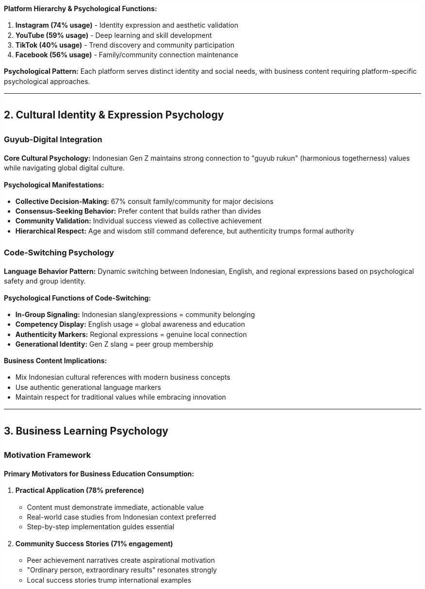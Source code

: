 **Platform Hierarchy & Psychological Functions:**
1. **Instagram (74% usage)** - Identity expression and aesthetic validation
2. **YouTube (59% usage)** - Deep learning and skill development
3. **TikTok (40% usage)** - Trend discovery and community participation
4. **Facebook (56% usage)** - Family/community connection maintenance

**Psychological Pattern:** Each platform serves distinct identity and social needs, with business content requiring platform-specific psychological approaches.

---

## 2. Cultural Identity & Expression Psychology

### Guyub-Digital Integration
**Core Cultural Psychology:** Indonesian Gen Z maintains strong connection to "guyub rukun" (harmonious togetherness) values while navigating global digital culture.

**Psychological Manifestations:**
- **Collective Decision-Making:** 67% consult family/community for major decisions
- **Consensus-Seeking Behavior:** Prefer content that builds rather than divides
- **Community Validation:** Individual success viewed as collective achievement
- **Hierarchical Respect:** Age and wisdom still command deference, but authenticity trumps formal authority

### Code-Switching Psychology
**Language Behavior Pattern:** Dynamic switching between Indonesian, English, and regional expressions based on psychological safety and group identity.

**Psychological Functions of Code-Switching:**
- **In-Group Signaling:** Indonesian slang/expressions = community belonging
- **Competency Display:** English usage = global awareness and education
- **Authenticity Markers:** Regional expressions = genuine local connection
- **Generational Identity:** Gen Z slang = peer group membership

**Business Content Implications:**
- Mix Indonesian cultural references with modern business concepts
- Use authentic generational language markers
- Maintain respect for traditional values while embracing innovation

---

## 3. Business Learning Psychology

### Motivation Framework
**Primary Motivators for Business Education Consumption:**

1. **Practical Application (78% preference)**
   - Content must demonstrate immediate, actionable value
   - Real-world case studies from Indonesian context preferred
   - Step-by-step implementation guides essential

2. **Community Success Stories (71% engagement)**
   - Peer achievement narratives create aspirational motivation
   - "Ordinary person, extraordinary results" resonates strongly
   - Local success stories trump international examples
